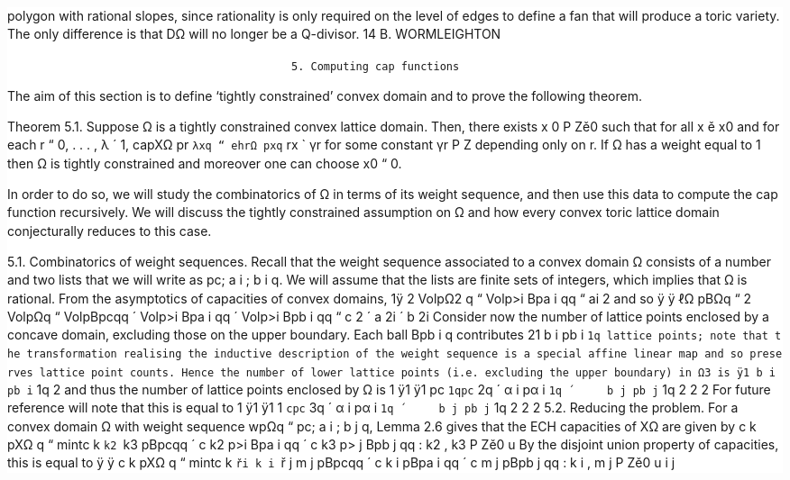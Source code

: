 polygon with rational slopes, since rationality is only required on the level of edges to define a fan that
will produce a toric variety. The only difference is that DΩ will no longer be a Q-divisor.
14                                                      B. WORMLEIGHTON


                                                5. Computing cap functions
   The aim of this section is to define ‘tightly constrained’ convex domain and to prove the following
theorem.

Theorem 5.1. Suppose Ω is a tightly constrained convex lattice domain. Then, there exists x 0 P Zě0 such that for
all x ě x0 and for each r “ 0, . . . , λ ´ 1,
                                           capXΩ pr ` λxq “ ehrΩ pxq ` rx ` γr
for some constant γr P Z depending only on r. If Ω has a weight equal to 1 then Ω is tightly constrained and
moreover one can choose x0 “ 0.

   In order to do so, we will study the combinatorics of Ω in terms of its weight sequence, and then use
this data to compute the cap function recursively. We will discuss the tightly constrained assumption on
Ω and how every convex toric lattice domain conjecturally reduces to this case.

5.1. Combinatorics of weight sequences. Recall that the weight sequence associated to a convex domain
Ω consists of a number and two lists that we will write as pc; a i ; b i q. We will assume that the lists are finite
sets of integers, which implies that Ω is rational. From the asymptotics of capacities of convex domains,
                                                                   1ÿ 2
                                     VolpΩ2 q “ Volp>i Bpa i qq “           ai
                                                                   2
and so                                                                                  ÿ         ÿ
            ℓΩ pBΩq “ 2 VolpΩq “ VolpBpcqq ´ Volp>i Bpa i qq ´ Volp>i Bpb i qq “ c 2 ´     a 2i ´   b 2i
Consider now the number of lattice points enclosed by a concave domain, excluding those on the upper
boundary. Each ball Bpb i q contributes 21 b i pb i ` 1q lattice points; note that the transformation realising the
inductive description of the weight sequence is a special affine linear map and so preserves lattice point
counts. Hence the number of lower lattice points (i.e. excluding the upper boundary) in Ω3 is
                                                    ÿ1
                                                          b i pb i ` 1q
                                                        2
and thus the number of lattice points enclosed by Ω is
                             1                      ÿ1                    ÿ1
                               pc ` 1qpc ` 2q ´           α i pα i ` 1q ´     b j pb j ` 1q
                             2                          2                   2
For future reference will note that this is equal to
                                   1                ÿ1                   ÿ1
                              1 ` cpc ` 3q ´             α i pα i ` 1q ´     b j pb j ` 1q
                                   2                   2                   2
5.2. Reducing the problem. For a convex domain Ω with weight sequence wpΩq “ pc; a i ; b j q, Lemma 2.6
gives that the ECH capacities of XΩ are given by
                    c k pXΩ q “ mintc k `k2 `k3 pBpcqq ´ c k2 p>i Bpa i qq ´ c k3 p> j Bpb j qq : k2 , k3 P Zě0 u
By the disjoint union property of capacities, this is equal to
                                                           ÿ                   ÿ
             c k pXΩ q “ mintc k `ři k i `ř j m j pBpcqq ´   c k i pBpa i qq ´   c m j pBpb j qq : k i , m j P Zě0 u
                                                               i                   j
